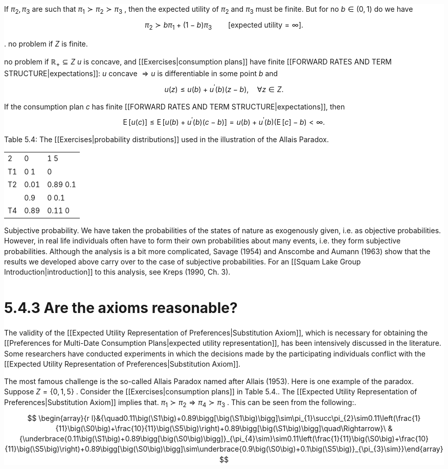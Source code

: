 If $\pi_{2},\pi_{3}$ are such that $\pi_{1}\succ\pi_{2}\succ\pi_{3}$ , then the expected utility of $\pi_{2}$ and $\pi_{3}$ must be finite. But for no $b\in(0,1)$ do we have  
$$
\pi_{2}\succ b\pi_{1}+(1-b)\pi_{3}\qquad[\mathrm{expected~utility}=\infty].
$$  

. no problem if $Z$ is finite.  

no problem if $\mathbb{R}_{+}\subseteq Z$ $u$ is concave, and [[Exercises|consumption plans]] have finite [[FORWARD RATES AND TERM STRUCTURE|expectations]]: $u$ concave $\Rightarrow u$ is differentiable in some point $b$ and  
$$
u(z)\leq u(b)+u^{\prime}(b)(z-b),\quad\forall z\in Z.
$$  

If the consumption plan $c$ has finite [[FORWARD RATES AND TERM STRUCTURE|expectations]], then  
$$
\operatorname{E}[u(c)]\leq\operatorname{E}[u(b)+u^{\prime}(b)(c-b)]=u(b)+u^{\prime}(b)\left(\operatorname{E}[c]-b\right)<\infty.
$$  

Table 5.4: The [[Exercises|probability distributions]] used in the illustration of the Allais Paradox.   


<html><body><table><tr><td>2</td><td>0</td><td>1 5</td></tr><tr><td>T1</td><td>0 1</td><td>0</td></tr><tr><td>T2</td><td>0.01</td><td>0.89 0.1</td></tr><tr><td></td><td>0.9</td><td>0 0.1</td></tr><tr><td>T4</td><td>0.89</td><td>0.11 0</td></tr></table></body></html>  

Subjective probability. We have taken the probabilities of the states of nature as exogenously given, i.e. as objective probabilities. However, in real life individuals often have to form their own probabilities about many events, i.e. they form subjective probabilities. Although the analysis is a bit more complicated, Savage (1954) and Anscombe and Aumann (1963) show that the results we developed above carry over to the case of subjective probabilities. For an [[Squam Lake Group Introduction|introduction]] to this analysis, see Kreps (1990, Ch. 3).  

# 5.4.3 Are the axioms reasonable?  

The validity of the [[Expected Utility Representation of Preferences|Substitution Axiom]], which is necessary for obtaining the [[Preferences for Multi-Date Consumption Plans|expected utility representation]], has been intensively discussed in the literature. Some researchers have conducted experiments in which the decisions made by the participating individuals conflict with the [[Expected Utility Representation of Preferences|Substitution Axiom]].  

The most famous challenge is the so-called Allais Paradox named after Allais (1953). Here is one example of the paradox. Suppose $Z=\{0,1,5\}$ . Consider the [[Exercises|consumption plans]] in Table 5.4.. The [[Expected Utility Representation of Preferences|Substitution Axiom]] implies that. $\pi_{1}\succ\pi_{2}\Rightarrow\pi_{4}\succ\pi_{3}$ . This can be seen from the following:.  
$$
\begin{array}{r l}&{\quad0.11\big(\S1\big)+0.89\bigg[\big(\S1\big)\bigg]\sim\pi_{1}\succ\pi_{2}\sim0.11\left(\frac{1}{11}\big(\S0\big)+\frac{10}{11}\big(\S5\big)\right)+0.89\bigg[\big(\S1\big)\bigg]\quad\Rightarrow}\ &{\underbrace{0.11\big(\S1\big)+0.89\bigg[\big(\S0\big)\bigg]}_{\pi_{4}\sim}\sim0.11\left(\frac{1}{11}\big(\S0\big)+\frac{10}{11}\big(\S5\big)\right)+0.89\bigg[\big(\S0\big)\bigg]\sim\underbrace{0.9\big(\S0\big)+0.1\big(\S5\big)}_{\pi_{3}\sim}}\end{array}
$$  

